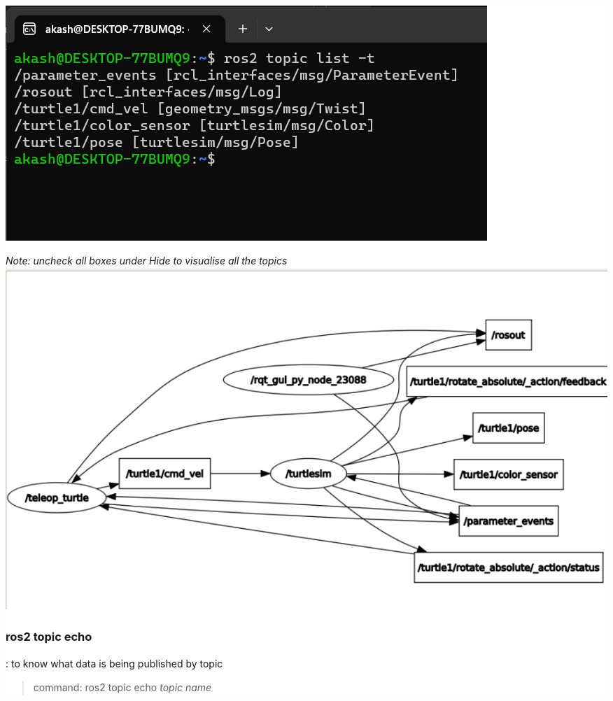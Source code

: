 ![Alt text](snippets/topic_list.png)

*Note: uncheck all boxes under Hide to visualise all the topics*
![Alt text](snippets/vis_hidden_top.png)

### ros2 topic echo 
: to know what data is being published by topic
> command: ros2 topic echo *topic name*
